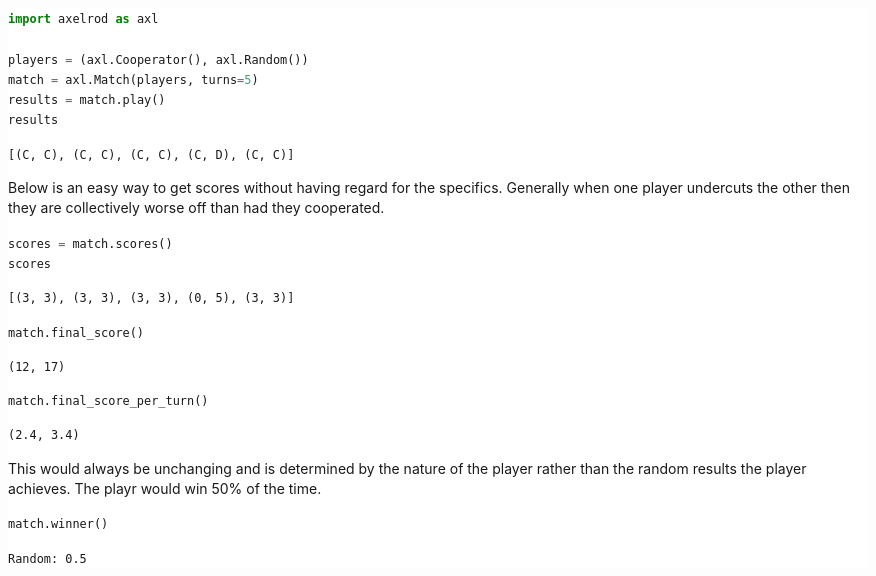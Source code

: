 

```python
import axelrod as axl

players = (axl.Cooperator(), axl.Random())
match = axl.Match(players, turns=5)
results = match.play()
results

```




    [(C, C), (C, C), (C, C), (C, D), (C, C)]



Below is an easy way to get scores without having regard for the specifics. Generally when one player undercuts the other then they are collectively worse off than had they cooperated. 


```python
scores = match.scores()
scores
```




    [(3, 3), (3, 3), (3, 3), (0, 5), (3, 3)]




```python
match.final_score()
```




    (12, 17)




```python
match.final_score_per_turn()
```




    (2.4, 3.4)



This would always be unchanging and is determined by the nature of the player rather than the random results the player achieves. The playr would win 50% of the time. 


```python
match.winner()
```




    Random: 0.5
